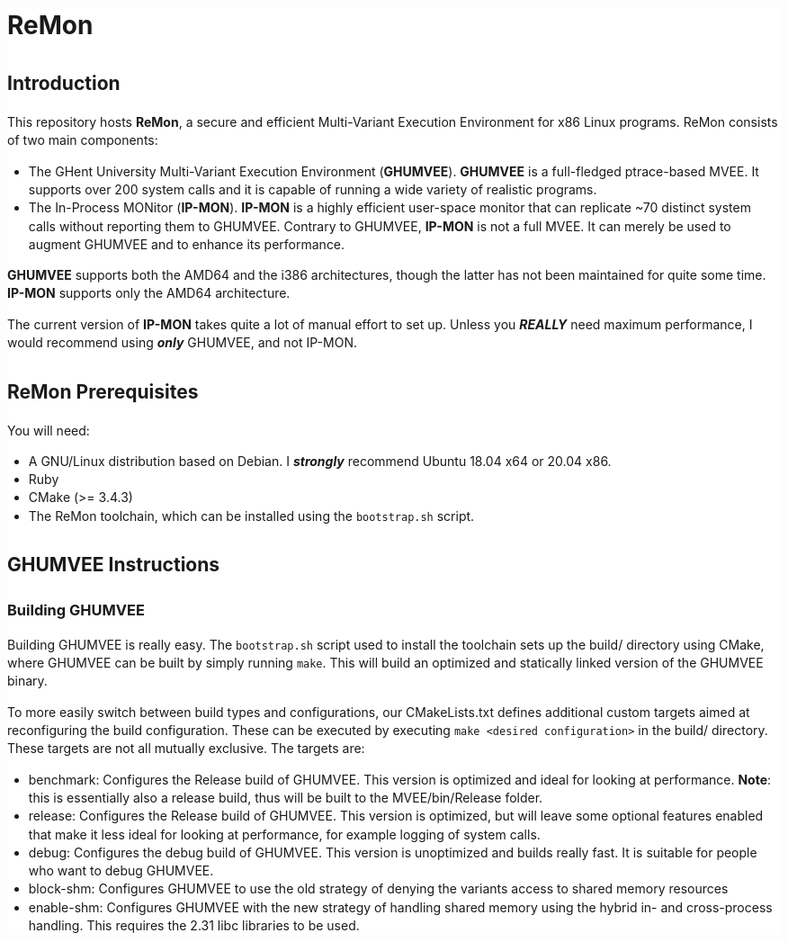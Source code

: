 # ReMon

## Introduction
This repository hosts **ReMon**, a secure and efficient Multi-Variant Execution Environment for x86 Linux programs. ReMon consists of two main components:
- The GHent University Multi-Variant Execution Environment (**GHUMVEE**). **GHUMVEE** is a full-fledged ptrace-based MVEE. It supports over 200 system calls and it is capable of running a wide variety of realistic programs.
- The In-Process MONitor (**IP-MON**). **IP-MON** is a highly efficient user-space monitor that can replicate ~70 distinct system calls without reporting them to GHUMVEE. Contrary to GHUMVEE, **IP-MON** is not a full MVEE. It can merely be used to augment GHUMVEE and to enhance its performance.

**GHUMVEE** supports both the AMD64 and the i386 architectures, though the latter has not been maintained for quite some time. **IP-MON** supports only the AMD64 architecture.

The current version of **IP-MON** takes quite a lot of manual effort to set up. Unless you **_REALLY_** need maximum performance, I would recommend using **_only_** GHUMVEE, and not IP-MON.

## ReMon Prerequisites
You will need:
- A GNU/Linux distribution based on Debian. I **_strongly_** recommend Ubuntu 18.04 x64 or 20.04 x86.
- Ruby
- CMake (>= 3.4.3)
- The ReMon toolchain, which can be installed using the `bootstrap.sh` script.

## GHUMVEE Instructions

### Building GHUMVEE

Building GHUMVEE is really easy. The `bootstrap.sh` script used to install the toolchain sets up the build/ directory using CMake, where GHUMVEE can be built by simply running `make`.
This will build an optimized and statically linked version of the GHUMVEE binary.

To more easily switch between build types and configurations, our CMakeLists.txt defines additional custom targets aimed at reconfiguring the build configuration. These can be executed by executing `make <desired configuration>` in the build/ directory. These targets are not all mutually exclusive. The targets are:
- benchmark: Configures the Release build of GHUMVEE. This version is optimized and ideal for looking at performance. **Note**: this is essentially also a release build, thus will be built to the MVEE/bin/Release folder.
- release: Configures the Release build of GHUMVEE. This version is optimized, but will leave some optional features enabled that make it less ideal for looking at performance, for example logging of system calls.
- debug: Configures the debug build of GHUMVEE. This version is unoptimized and builds really fast. It is suitable for people who want to debug GHUMVEE.
- block-shm: Configures GHUMVEE to use the old strategy of denying the variants access to shared memory resources
- enable-shm: Configures GHUMVEE with the new strategy of handling shared memory using the hybrid in- and cross-process handling. This requires the 2.31 libc libraries to be used.
